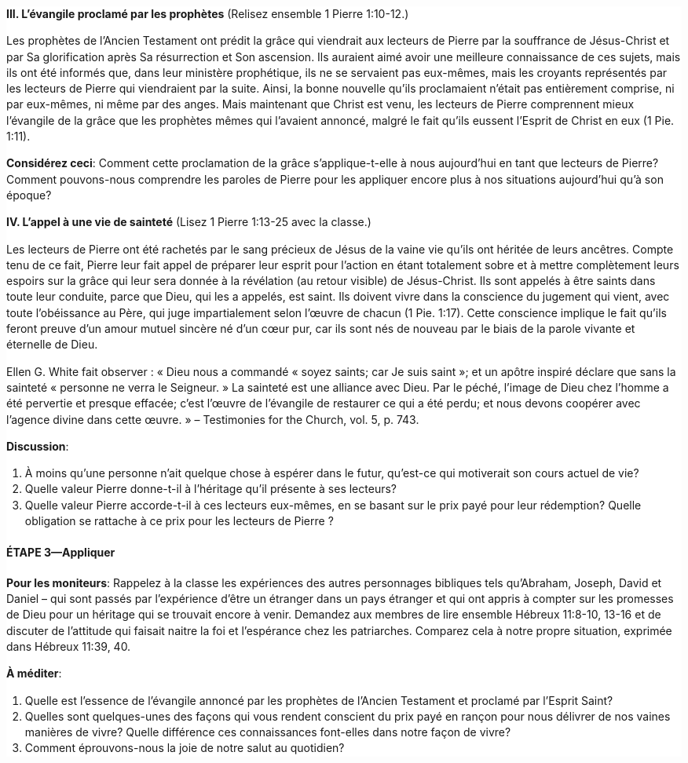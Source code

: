 **III. L’évangile proclamé par les prophètes** (Relisez ensemble 1 Pierre 1:10-12.)  

Les prophètes de l’Ancien Testament ont prédit la grâce qui viendrait aux lecteurs de Pierre par la souffrance de Jésus-Christ et par Sa glorification après Sa résurrection et Son ascension. Ils auraient aimé avoir une meilleure connaissance de ces sujets, mais ils ont été informés que, dans leur ministère prophétique, ils ne se servaient pas eux-mêmes, mais les croyants représentés par les lecteurs de Pierre qui viendraient par la suite. Ainsi, la bonne nouvelle qu’ils proclamaient n’était pas entièrement comprise, ni par eux-mêmes, ni même par des anges. Mais maintenant que Christ est venu, les lecteurs de Pierre comprennent mieux l’évangile de la grâce que les prophètes mêmes qui l’avaient annoncé, malgré le fait qu’ils eussent l’Esprit de Christ en eux (1 Pie. 1:11). 

**Considérez ceci**: Comment cette proclamation de la grâce s’applique-t-elle à nous aujourd’hui en tant que lecteurs de Pierre? Comment pouvons-nous comprendre les paroles de Pierre pour les appliquer encore plus à nos situations aujourd’hui qu’à son époque? 

**IV. L’appel à une vie de sainteté** (Lisez 1 Pierre 1:13-25 avec la classe.) 

Les lecteurs de Pierre ont été rachetés par le sang précieux de Jésus de la vaine vie qu’ils ont héritée de leurs ancêtres. Compte tenu de ce fait, Pierre leur fait appel de préparer leur esprit pour l’action en étant totalement sobre et à mettre complètement leurs espoirs sur la grâce qui leur sera donnée à la révélation (au retour visible) de Jésus-Christ. Ils sont appelés à être saints dans toute leur conduite, parce que Dieu, qui les a appelés, est saint. Ils doivent vivre dans la conscience du jugement qui vient, avec toute l’obéissance au Père, qui juge impartialement selon l’œuvre de chacun (1 Pie. 1:17). Cette conscience implique le fait qu’ils feront preuve d’un amour mutuel sincère né d’un cœur pur, car ils sont nés de nouveau par le biais de la parole vivante et éternelle de Dieu. 

Ellen G. White fait observer : « Dieu nous a commandé « soyez saints; car Je suis saint »; et un apôtre inspiré déclare que sans la sainteté « personne ne verra le Seigneur. » La sainteté est une alliance avec Dieu. Par le péché, l’image de Dieu chez l’homme a été pervertie et presque effacée; c’est l’œuvre de l’évangile de restaurer ce qui a été perdu; et nous devons coopérer avec l’agence divine dans cette œuvre. » – Testimonies for the Church, vol. 5, p. 743. 

**Discussion**: 

1. À moins qu’une personne n’ait quelque chose à espérer dans le futur, qu’est-ce qui motiverait son cours actuel de vie? 
2. Quelle valeur Pierre donne-t-il à l’héritage qu’il présente à ses lecteurs? 
3. Quelle valeur Pierre accorde-t-il à ces lecteurs eux-mêmes, en se basant sur le prix payé pour leur rédemption? Quelle obligation se rattache à ce prix pour les lecteurs de Pierre ? 

#### ÉTAPE 3—Appliquer

**Pour les moniteurs**: Rappelez à la classe les expériences des autres personnages bibliques tels qu’Abraham, Joseph, David et Daniel – qui sont passés par l’expérience d’être un étranger dans un pays étranger et qui ont appris à compter sur les promesses de Dieu pour un héritage qui se trouvait encore à venir. Demandez aux membres de lire ensemble Hébreux 11:8-10, 13-16 et de discuter de l’attitude qui faisait naitre la foi et l’espérance chez les patriarches. Comparez cela à notre propre situation, exprimée dans Hébreux 11:39, 40. 

**À méditer**: 

1. Quelle est l’essence de l’évangile annoncé par les prophètes de l’Ancien Testament et proclamé par l’Esprit Saint? 
2. Quelles sont quelques-unes des façons qui vous rendent conscient du prix payé en rançon pour nous délivrer de nos vaines manières de vivre? Quelle différence ces connaissances font-elles dans notre façon de vivre? 
3. Comment éprouvons-nous la joie de notre salut au quotidien? 
